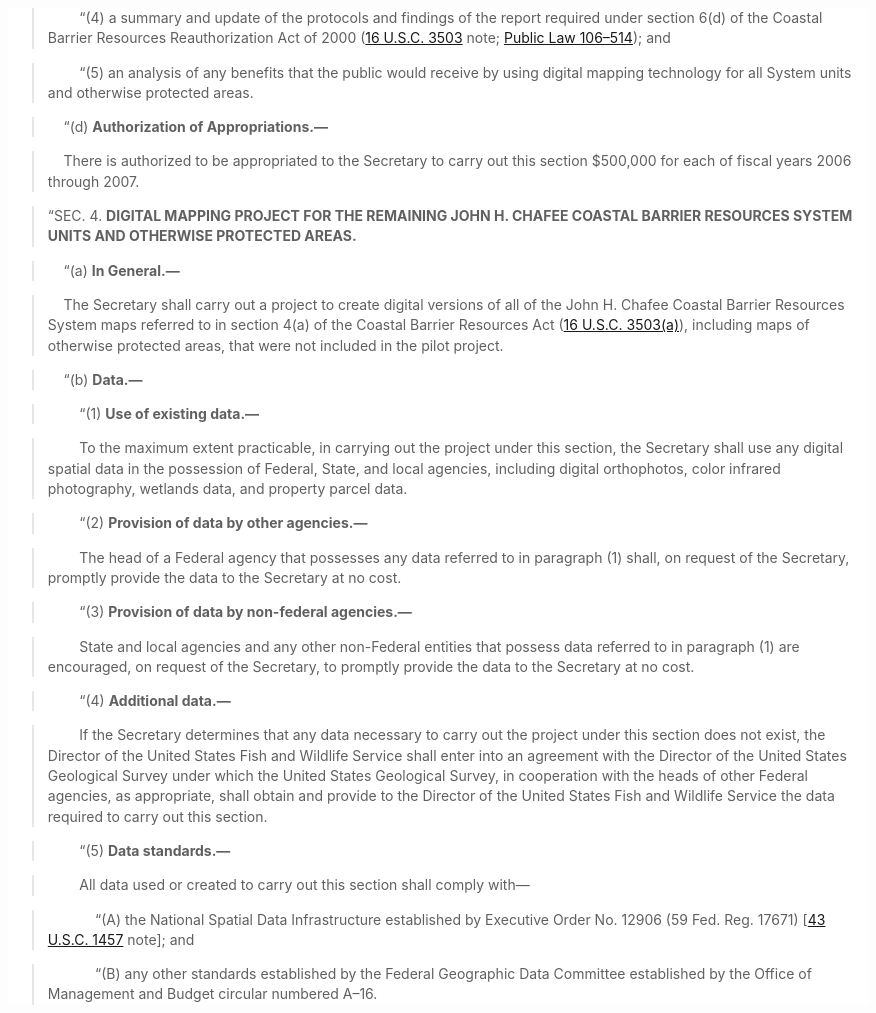 >         “(4) a summary and update of the protocols and findings of the report required under section 6(d) of the Coastal Barrier Resources Reauthorization Act of 2000 ([16 U.S.C. 3503][/us/usc/t16/s3503] note; [Public Law 106–514][/us/pl/106/514]); and

>         “(5) an analysis of any benefits that the public would receive by using digital mapping technology for all System units and otherwise protected areas.

>     “(d) __Authorization of Appropriations.—__ 

>     There is authorized to be appropriated to the Secretary to carry out this section $500,000 for each of fiscal years 2006 through 2007.

> “SEC. 4. __DIGITAL MAPPING PROJECT FOR THE REMAINING JOHN H. CHAFEE COASTAL BARRIER RESOURCES SYSTEM UNITS AND OTHERWISE PROTECTED AREAS.__ 

>     “(a) __In General.—__ 

>     The Secretary shall carry out a project to create digital versions of all of the John H. Chafee Coastal Barrier Resources System maps referred to in section 4(a) of the Coastal Barrier Resources Act ([16 U.S.C. 3503(a)][/us/usc/t16/s3503/a]), including maps of otherwise protected areas, that were not included in the pilot project.

>     “(b) __Data.—__ 

>         “(1) __Use of existing data.—__ 

>         To the maximum extent practicable, in carrying out the project under this section, the Secretary shall use any digital spatial data in the possession of Federal, State, and local agencies, including digital orthophotos, color infrared photography, wetlands data, and property parcel data.

>         “(2) __Provision of data by other agencies.—__ 

>         The head of a Federal agency that possesses any data referred to in paragraph (1) shall, on request of the Secretary, promptly provide the data to the Secretary at no cost.

>         “(3) __Provision of data by non-federal agencies.—__ 

>         State and local agencies and any other non-Federal entities that possess data referred to in paragraph (1) are encouraged, on request of the Secretary, to promptly provide the data to the Secretary at no cost.

>         “(4) __Additional data.—__ 

>         If the Secretary determines that any data necessary to carry out the project under this section does not exist, the Director of the United States Fish and Wildlife Service shall enter into an agreement with the Director of the United States Geological Survey under which the United States Geological Survey, in cooperation with the heads of other Federal agencies, as appropriate, shall obtain and provide to the Director of the United States Fish and Wildlife Service the data required to carry out this section.

>         “(5) __Data standards.—__ 

>         All data used or created to carry out this section shall comply with—

>             “(A) the National Spatial Data Infrastructure established by Executive Order No. 12906 (59 Fed. Reg. 17671) \[[43 U.S.C. 1457][/us/usc/t43/s1457] note\]; and

>             “(B) any other standards established by the Federal Geographic Data Committee established by the Office of Management and Budget circular numbered A–16.


[/us/usc/t16/s3503]: https://publicdocs.github.io/go/links?ns=uslm&ref=%2Fus%2Fusc%2Ft16%2Fs3503
[/us/pl/101/591]: https://publicdocs.github.io/go/links?ns=uslm&ref=%2Fus%2Fpl%2F101%2F591
[/us/pl/97/348/s4]: https://publicdocs.github.io/go/links?ns=uslm&ref=%2Fus%2Fpl%2F97%2F348%2Fs4
[/us/stat/96/1654]: https://publicdocs.github.io/go/links?ns=uslm&ref=%2Fus%2Fstat%2F96%2F1654
[/us/pl/97/396/s8]: https://publicdocs.github.io/go/links?ns=uslm&ref=%2Fus%2Fpl%2F97%2F396%2Fs8
[/us/stat/96/2007]: https://publicdocs.github.io/go/links?ns=uslm&ref=%2Fus%2Fstat%2F96%2F2007
[/us/pl/100/707/s204/b]: https://publicdocs.github.io/go/links?ns=uslm&ref=%2Fus%2Fpl%2F100%2F707%2Fs204%2Fb
[/us/stat/102/4713]: https://publicdocs.github.io/go/links?ns=uslm&ref=%2Fus%2Fstat%2F102%2F4713
[/us/pl/101/591/s3]: https://publicdocs.github.io/go/links?ns=uslm&ref=%2Fus%2Fpl%2F101%2F591%2Fs3
[/us/stat/104/2931]: https://publicdocs.github.io/go/links?ns=uslm&ref=%2Fus%2Fstat%2F104%2F2931
[/us/pl/106/167/s3/c/3]: https://publicdocs.github.io/go/links?ns=uslm&ref=%2Fus%2Fpl%2F106%2F167%2Fs3%2Fc%2F3
[/us/stat/113/1804]: https://publicdocs.github.io/go/links?ns=uslm&ref=%2Fus%2Fstat%2F113%2F1804
[/us/pl/106/514]: https://publicdocs.github.io/go/links?ns=uslm&ref=%2Fus%2Fpl%2F106%2F514
[/us/stat/114/2394]: https://publicdocs.github.io/go/links?ns=uslm&ref=%2Fus%2Fstat%2F114%2F2394
[/us/pl/101/591/s4/d]: https://publicdocs.github.io/go/links?ns=uslm&ref=%2Fus%2Fpl%2F101%2F591%2Fs4%2Fd
[/us/pl/106/514]: https://publicdocs.github.io/go/links?ns=uslm&ref=%2Fus%2Fpl%2F106%2F514
[/us/pl/101/591/s4/d]: https://publicdocs.github.io/go/links?ns=uslm&ref=%2Fus%2Fpl%2F101%2F591%2Fs4%2Fd
[/us/stat/104/2933]: https://publicdocs.github.io/go/links?ns=uslm&ref=%2Fus%2Fstat%2F104%2F2933
[/us/pl/107/217/s5/c]: https://publicdocs.github.io/go/links?ns=uslm&ref=%2Fus%2Fpl%2F107%2F217%2Fs5%2Fc
[/us/stat/116/1303]: https://publicdocs.github.io/go/links?ns=uslm&ref=%2Fus%2Fstat%2F116%2F1303
[/us/pl/111/350/s6/c]: https://publicdocs.github.io/go/links?ns=uslm&ref=%2Fus%2Fpl%2F111%2F350%2Fs6%2Fc
[/us/stat/124/3854]: https://publicdocs.github.io/go/links?ns=uslm&ref=%2Fus%2Fstat%2F124%2F3854
[/us/pl/106/514/s3/d]: https://publicdocs.github.io/go/links?ns=uslm&ref=%2Fus%2Fpl%2F106%2F514%2Fs3%2Fd
[/us/pl/106/514/s3/a]: https://publicdocs.github.io/go/links?ns=uslm&ref=%2Fus%2Fpl%2F106%2F514%2Fs3%2Fa
[/us/pl/106/514/s3/b/1]: https://publicdocs.github.io/go/links?ns=uslm&ref=%2Fus%2Fpl%2F106%2F514%2Fs3%2Fb%2F1
[/us/pl/101/591/s4/d]: https://publicdocs.github.io/go/links?ns=uslm&ref=%2Fus%2Fpl%2F101%2F591%2Fs4%2Fd
[/us/pl/106/514/s3/c]: https://publicdocs.github.io/go/links?ns=uslm&ref=%2Fus%2Fpl%2F106%2F514%2Fs3%2Fc
[/us/pl/106/514/s2]: https://publicdocs.github.io/go/links?ns=uslm&ref=%2Fus%2Fpl%2F106%2F514%2Fs2
[/us/pl/106/167/s3/c/3/A]: https://publicdocs.github.io/go/links?ns=uslm&ref=%2Fus%2Fpl%2F106%2F167%2Fs3%2Fc%2F3%2FA
[/us/pl/106/167/s3/c/3/B]: https://publicdocs.github.io/go/links?ns=uslm&ref=%2Fus%2Fpl%2F106%2F167%2Fs3%2Fc%2F3%2FB
[/us/pl/101/591]: https://publicdocs.github.io/go/links?ns=uslm&ref=%2Fus%2Fpl%2F101%2F591
[/us/pl/100/707]: https://publicdocs.github.io/go/links?ns=uslm&ref=%2Fus%2Fpl%2F100%2F707
[/us/pl/97/396]: https://publicdocs.github.io/go/links?ns=uslm&ref=%2Fus%2Fpl%2F97%2F396
[/us/usc/t6/s315/a/1]: https://publicdocs.github.io/go/links?ns=uslm&ref=%2Fus%2Fusc%2Ft6%2Fs315%2Fa%2F1
[/us/usc/t6/s542]: https://publicdocs.github.io/go/links?ns=uslm&ref=%2Fus%2Fusc%2Ft6%2Fs542
[/us/pl/109/226]: https://publicdocs.github.io/go/links?ns=uslm&ref=%2Fus%2Fpl%2F109%2F226
[/us/stat/120/381]: https://publicdocs.github.io/go/links?ns=uslm&ref=%2Fus%2Fstat%2F120%2F381
[/us/usc/t16/s3503]: https://publicdocs.github.io/go/links?ns=uslm&ref=%2Fus%2Fusc%2Ft16%2Fs3503
[/us/pl/101/591]: https://publicdocs.github.io/go/links?ns=uslm&ref=%2Fus%2Fpl%2F101%2F591
[/us/usc/t16/s3503]: https://publicdocs.github.io/go/links?ns=uslm&ref=%2Fus%2Fusc%2Ft16%2Fs3503
[/us/pl/106/514]: https://publicdocs.github.io/go/links?ns=uslm&ref=%2Fus%2Fpl%2F106%2F514
[/us/usc/t16/s3502]: https://publicdocs.github.io/go/links?ns=uslm&ref=%2Fus%2Fusc%2Ft16%2Fs3502
[/us/usc/t16/s3503]: https://publicdocs.github.io/go/links?ns=uslm&ref=%2Fus%2Fusc%2Ft16%2Fs3503
[/us/pl/106/514]: https://publicdocs.github.io/go/links?ns=uslm&ref=%2Fus%2Fpl%2F106%2F514
[/us/usc/t16/s3503/a]: https://publicdocs.github.io/go/links?ns=uslm&ref=%2Fus%2Fusc%2Ft16%2Fs3503%2Fa
[/us/usc/t43/s1457]: https://publicdocs.github.io/go/links?ns=uslm&ref=%2Fus%2Fusc%2Ft43%2Fs1457
[/us/usc/t16/s3510]: https://publicdocs.github.io/go/links?ns=uslm&ref=%2Fus%2Fusc%2Ft16%2Fs3510
[/us/pl/106/514/s6]: https://publicdocs.github.io/go/links?ns=uslm&ref=%2Fus%2Fpl%2F106%2F514%2Fs6
[/us/stat/114/2396]: https://publicdocs.github.io/go/links?ns=uslm&ref=%2Fus%2Fstat%2F114%2F2396
[/us/usc/t16/s3503/a]: https://publicdocs.github.io/go/links?ns=uslm&ref=%2Fus%2Fusc%2Ft16%2Fs3503%2Fa
[/us/usc/t16/s3503]: https://publicdocs.github.io/go/links?ns=uslm&ref=%2Fus%2Fusc%2Ft16%2Fs3503
[/us/pl/101/591]: https://publicdocs.github.io/go/links?ns=uslm&ref=%2Fus%2Fpl%2F101%2F591
[/us/usc/t43/s1457]: https://publicdocs.github.io/go/links?ns=uslm&ref=%2Fus%2Fusc%2Ft43%2Fs1457
[/us/pl/106/167/s2]: https://publicdocs.github.io/go/links?ns=uslm&ref=%2Fus%2Fpl%2F106%2F167%2Fs2
[/us/stat/113/1803]: https://publicdocs.github.io/go/links?ns=uslm&ref=%2Fus%2Fstat%2F113%2F1803
[/us/usc/t16/s3501]: https://publicdocs.github.io/go/links?ns=uslm&ref=%2Fus%2Fusc%2Ft16%2Fs3501
[/us/pl/106/167/s3/a]: https://publicdocs.github.io/go/links?ns=uslm&ref=%2Fus%2Fpl%2F106%2F167%2Fs3%2Fa
[/us/stat/113/1804]: https://publicdocs.github.io/go/links?ns=uslm&ref=%2Fus%2Fstat%2F113%2F1804
[/us/usc/t16/s3503/a]: https://publicdocs.github.io/go/links?ns=uslm&ref=%2Fus%2Fusc%2Ft16%2Fs3503%2Fa
[/us/pl/110/419/s1]: https://publicdocs.github.io/go/links?ns=uslm&ref=%2Fus%2Fpl%2F110%2F419%2Fs1
[/us/stat/122/4773]: https://publicdocs.github.io/go/links?ns=uslm&ref=%2Fus%2Fstat%2F122%2F4773
[/us/pl/109/355/s1]: https://publicdocs.github.io/go/links?ns=uslm&ref=%2Fus%2Fpl%2F109%2F355%2Fs1
[/us/stat/120/2018]: https://publicdocs.github.io/go/links?ns=uslm&ref=%2Fus%2Fstat%2F120%2F2018
[/us/pl/109/354/s1]: https://publicdocs.github.io/go/links?ns=uslm&ref=%2Fus%2Fpl%2F109%2F354%2Fs1
[/us/stat/120/2017]: https://publicdocs.github.io/go/links?ns=uslm&ref=%2Fus%2Fstat%2F120%2F2017
[/us/pl/108/380/s1]: https://publicdocs.github.io/go/links?ns=uslm&ref=%2Fus%2Fpl%2F108%2F380%2Fs1
[/us/stat/118/2210]: https://publicdocs.github.io/go/links?ns=uslm&ref=%2Fus%2Fstat%2F118%2F2210
[/us/pl/108/339/s1]: https://publicdocs.github.io/go/links?ns=uslm&ref=%2Fus%2Fpl%2F108%2F339%2Fs1
[/us/stat/118/1361]: https://publicdocs.github.io/go/links?ns=uslm&ref=%2Fus%2Fstat%2F118%2F1361
[/us/pl/108/138/s1]: https://publicdocs.github.io/go/links?ns=uslm&ref=%2Fus%2Fpl%2F108%2F138%2Fs1
[/us/stat/117/1869]: https://publicdocs.github.io/go/links?ns=uslm&ref=%2Fus%2Fstat%2F117%2F1869
[/us/pl/108/7/s155]: https://publicdocs.github.io/go/links?ns=uslm&ref=%2Fus%2Fpl%2F108%2F7%2Fs155
[/us/stat/117/246]: https://publicdocs.github.io/go/links?ns=uslm&ref=%2Fus%2Fstat%2F117%2F246
[/us/pl/106/360/s1]: https://publicdocs.github.io/go/links?ns=uslm&ref=%2Fus%2Fpl%2F106%2F360%2Fs1
[/us/stat/114/1399]: https://publicdocs.github.io/go/links?ns=uslm&ref=%2Fus%2Fstat%2F114%2F1399
[/us/pl/106/332]: https://publicdocs.github.io/go/links?ns=uslm&ref=%2Fus%2Fpl%2F106%2F332
[/us/stat/114/1306]: https://publicdocs.github.io/go/links?ns=uslm&ref=%2Fus%2Fstat%2F114%2F1306
[/us/pl/106/128/s1]: https://publicdocs.github.io/go/links?ns=uslm&ref=%2Fus%2Fpl%2F106%2F128%2Fs1
[/us/stat/113/1652]: https://publicdocs.github.io/go/links?ns=uslm&ref=%2Fus%2Fstat%2F113%2F1652
[/us/pl/106/116/s1]: https://publicdocs.github.io/go/links?ns=uslm&ref=%2Fus%2Fpl%2F106%2F116%2Fs1
[/us/stat/113/1544]: https://publicdocs.github.io/go/links?ns=uslm&ref=%2Fus%2Fstat%2F113%2F1544
[/us/pl/105/277/s101/e]: https://publicdocs.github.io/go/links?ns=uslm&ref=%2Fus%2Fpl%2F105%2F277%2Fs101%2Fe
[/us/stat/112/2681-231]: https://publicdocs.github.io/go/links?ns=uslm&ref=%2Fus%2Fstat%2F112%2F2681-231
[/us/pl/104/333/s220]: https://publicdocs.github.io/go/links?ns=uslm&ref=%2Fus%2Fpl%2F104%2F333%2Fs220
[/us/stat/110/4115]: https://publicdocs.github.io/go/links?ns=uslm&ref=%2Fus%2Fstat%2F110%2F4115
[/us/pl/104/265/s201]: https://publicdocs.github.io/go/links?ns=uslm&ref=%2Fus%2Fpl%2F104%2F265%2Fs201
[/us/stat/110/3289]: https://publicdocs.github.io/go/links?ns=uslm&ref=%2Fus%2Fstat%2F110%2F3289
[/us/pl/104/148/s2]: https://publicdocs.github.io/go/links?ns=uslm&ref=%2Fus%2Fpl%2F104%2F148%2Fs2
[/us/stat/110/1378]: https://publicdocs.github.io/go/links?ns=uslm&ref=%2Fus%2Fstat%2F110%2F1378
[/us/pl/103/461/s1/a]: https://publicdocs.github.io/go/links?ns=uslm&ref=%2Fus%2Fpl%2F103%2F461%2Fs1%2Fa
[/us/stat/108/4804]: https://publicdocs.github.io/go/links?ns=uslm&ref=%2Fus%2Fstat%2F108%2F4804
[/us/pl/102/440/s303]: https://publicdocs.github.io/go/links?ns=uslm&ref=%2Fus%2Fpl%2F102%2F440%2Fs303
[/us/stat/106/2234]: https://publicdocs.github.io/go/links?ns=uslm&ref=%2Fus%2Fstat%2F106%2F2234
[/us/pl/101/591/s4]: https://publicdocs.github.io/go/links?ns=uslm&ref=%2Fus%2Fpl%2F101%2F591%2Fs4
[/us/stat/104/2932]: https://publicdocs.github.io/go/links?ns=uslm&ref=%2Fus%2Fstat%2F104%2F2932
[/us/pl/106/514/s3/b/1/A]: https://publicdocs.github.io/go/links?ns=uslm&ref=%2Fus%2Fpl%2F106%2F514%2Fs3%2Fb%2F1%2FA
[/us/stat/114/2395]: https://publicdocs.github.io/go/links?ns=uslm&ref=%2Fus%2Fstat%2F114%2F2395
[/us/usc/t16/s3503/a]: https://publicdocs.github.io/go/links?ns=uslm&ref=%2Fus%2Fusc%2Ft16%2Fs3503%2Fa
[/us/usc/t16/s1455]: https://publicdocs.github.io/go/links?ns=uslm&ref=%2Fus%2Fusc%2Ft16%2Fs1455
[/us/usc/t16/s1455]: https://publicdocs.github.io/go/links?ns=uslm&ref=%2Fus%2Fusc%2Ft16%2Fs1455
[/us/usc/t16/s3503/e]: https://publicdocs.github.io/go/links?ns=uslm&ref=%2Fus%2Fusc%2Ft16%2Fs3503%2Fe
[/us/usc/t16/s3503/e]: https://publicdocs.github.io/go/links?ns=uslm&ref=%2Fus%2Fusc%2Ft16%2Fs3503%2Fe
[/us/usc/t16/s3501]: https://publicdocs.github.io/go/links?ns=uslm&ref=%2Fus%2Fusc%2Ft16%2Fs3501
[/us/usc/t16/s3503/a]: https://publicdocs.github.io/go/links?ns=uslm&ref=%2Fus%2Fusc%2Ft16%2Fs3503%2Fa
[/us/pl/101/591/s6]: https://publicdocs.github.io/go/links?ns=uslm&ref=%2Fus%2Fpl%2F101%2F591%2Fs6
[/us/usc/t16/s3502/1]: https://publicdocs.github.io/go/links?ns=uslm&ref=%2Fus%2Fusc%2Ft16%2Fs3502%2F1
[/us/pl/101/591/s8]: https://publicdocs.github.io/go/links?ns=uslm&ref=%2Fus%2Fpl%2F101%2F591%2Fs8
[/us/stat/104/2937]: https://publicdocs.github.io/go/links?ns=uslm&ref=%2Fus%2Fstat%2F104%2F2937
[/us/pl/106/514/s4/b]: https://publicdocs.github.io/go/links?ns=uslm&ref=%2Fus%2Fpl%2F106%2F514%2Fs4%2Fb
[/us/stat/114/2396]: https://publicdocs.github.io/go/links?ns=uslm&ref=%2Fus%2Fstat%2F114%2F2396
[/us/pl/101/591/s12]: https://publicdocs.github.io/go/links?ns=uslm&ref=%2Fus%2Fpl%2F101%2F591%2Fs12
[/us/stat/104/2940]: https://publicdocs.github.io/go/links?ns=uslm&ref=%2Fus%2Fstat%2F104%2F2940
[/us/pl/106/167/s3/c/6]: https://publicdocs.github.io/go/links?ns=uslm&ref=%2Fus%2Fpl%2F106%2F167%2Fs3%2Fc%2F6
[/us/stat/113/1804]: https://publicdocs.github.io/go/links?ns=uslm&ref=%2Fus%2Fstat%2F113%2F1804
[/us/usc/t16/s3501]: https://publicdocs.github.io/go/links?ns=uslm&ref=%2Fus%2Fusc%2Ft16%2Fs3501
[/us/usc/t26/s170/h/3]: https://publicdocs.github.io/go/links?ns=uslm&ref=%2Fus%2Fusc%2Ft26%2Fs170%2Fh%2F3
[/us/usc/t16/s3501]: https://publicdocs.github.io/go/links?ns=uslm&ref=%2Fus%2Fusc%2Ft16%2Fs3501
